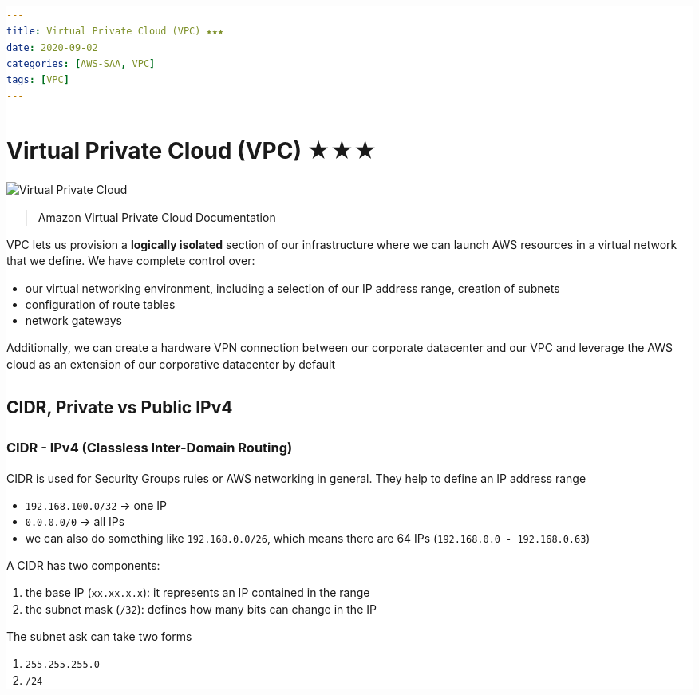 ```yaml
---
title: Virtual Private Cloud (VPC) ★★★
date: 2020-09-02
categories: [AWS-SAA, VPC]
tags: [VPC]
---
```



# Virtual Private Cloud (VPC) ★★★

![Virtual Private Cloud](https://raw.githubusercontent.com/Zhenye-Na/img-hosting-picgo/master/img/vpc-diagram.png)

> [Amazon Virtual Private Cloud Documentation](https://docs.aws.amazon.com/vpc/index.html)

VPC lets us provision a **logically isolated** section of our infrastructure where we can launch AWS resources in a virtual network that we define. We have complete control over:

- our virtual networking environment, including a selection of our IP address range, creation of subnets
- configuration of route tables
- network gateways

Additionally, we can create a hardware VPN connection between our corporate datacenter and our VPC and leverage the AWS cloud as an extension of our corporative datacenter by default


## CIDR, Private vs Public IPv4

### CIDR - IPv4 (Classless Inter-Domain Routing)

CIDR is used for Security Groups rules or AWS networking in general. They help to define an IP address range

- `192.168.100.0/32` -> one IP
- `0.0.0.0/0` -> all IPs
- we can also do something like `192.168.0.0/26`, which means there are 64 IPs (`192.168.0.0 - 192.168.0.63`)

A CIDR has two components:

1. the base IP (`xx.xx.x.x`): it represents an IP contained in the range
2. the subnet mask (`/32`): defines how many bits can change in the IP


<div class="alert alert-info" role="alert">
  <p>The subnet ask can take two forms</p>
  <ol>
    <li><code>255.255.255.0</code></li>
    <li><code>/24</code></li>
  </ol>
</div>

